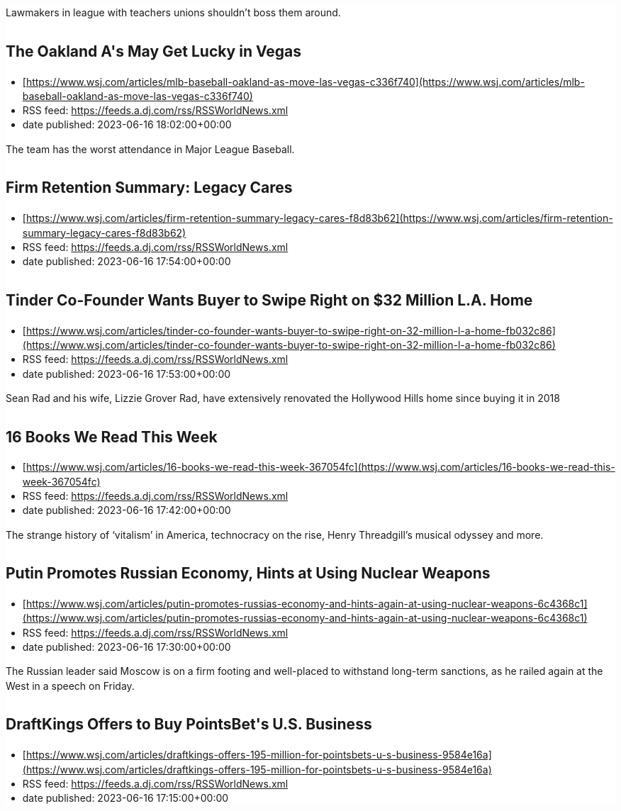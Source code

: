Lawmakers in league with teachers unions shouldn’t boss them around.

## The Oakland A's May Get Lucky in Vegas
 - [https://www.wsj.com/articles/mlb-baseball-oakland-as-move-las-vegas-c336f740](https://www.wsj.com/articles/mlb-baseball-oakland-as-move-las-vegas-c336f740)
 - RSS feed: https://feeds.a.dj.com/rss/RSSWorldNews.xml
 - date published: 2023-06-16 18:02:00+00:00

The team has the worst attendance in Major League Baseball.

## Firm Retention Summary: Legacy Cares
 - [https://www.wsj.com/articles/firm-retention-summary-legacy-cares-f8d83b62](https://www.wsj.com/articles/firm-retention-summary-legacy-cares-f8d83b62)
 - RSS feed: https://feeds.a.dj.com/rss/RSSWorldNews.xml
 - date published: 2023-06-16 17:54:00+00:00



## Tinder Co-Founder Wants Buyer to Swipe Right on $32 Million L.A. Home
 - [https://www.wsj.com/articles/tinder-co-founder-wants-buyer-to-swipe-right-on-32-million-l-a-home-fb032c86](https://www.wsj.com/articles/tinder-co-founder-wants-buyer-to-swipe-right-on-32-million-l-a-home-fb032c86)
 - RSS feed: https://feeds.a.dj.com/rss/RSSWorldNews.xml
 - date published: 2023-06-16 17:53:00+00:00

Sean Rad and his wife, Lizzie Grover Rad, have extensively renovated the Hollywood Hills home since buying it in 2018

## 16 Books We Read This Week
 - [https://www.wsj.com/articles/16-books-we-read-this-week-367054fc](https://www.wsj.com/articles/16-books-we-read-this-week-367054fc)
 - RSS feed: https://feeds.a.dj.com/rss/RSSWorldNews.xml
 - date published: 2023-06-16 17:42:00+00:00

The strange history of ‘vitalism’ in America, technocracy on the rise, Henry Threadgill’s musical odyssey and more.

## Putin Promotes Russian Economy, Hints at Using Nuclear Weapons
 - [https://www.wsj.com/articles/putin-promotes-russias-economy-and-hints-again-at-using-nuclear-weapons-6c4368c1](https://www.wsj.com/articles/putin-promotes-russias-economy-and-hints-again-at-using-nuclear-weapons-6c4368c1)
 - RSS feed: https://feeds.a.dj.com/rss/RSSWorldNews.xml
 - date published: 2023-06-16 17:30:00+00:00

The Russian leader said Moscow is on a firm footing and well-placed to withstand long-term sanctions, as he railed again at the West in a speech on Friday.

## DraftKings Offers to Buy   PointsBet's U.S. Business
 - [https://www.wsj.com/articles/draftkings-offers-195-million-for-pointsbets-u-s-business-9584e16a](https://www.wsj.com/articles/draftkings-offers-195-million-for-pointsbets-u-s-business-9584e16a)
 - RSS feed: https://feeds.a.dj.com/rss/RSSWorldNews.xml
 - date published: 2023-06-16 17:15:00+00:00
